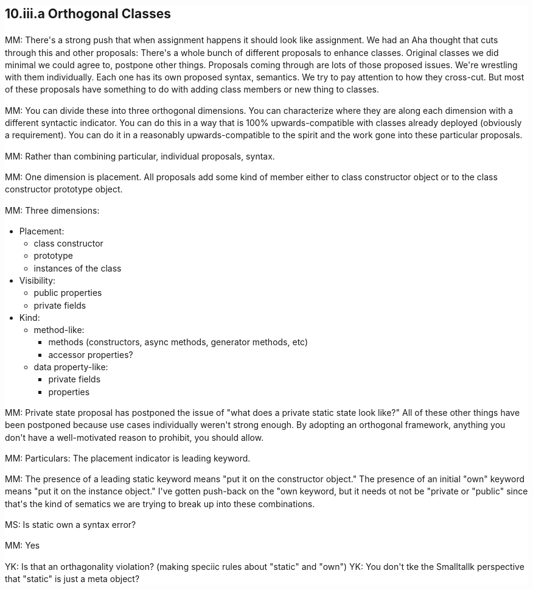 ##  10.iii.a Orthogonal Classes


MM: There's a strong push that when assignment happens it should look like assignment. We had an Aha thought that cuts through this and other proposals: There's a whole bunch of different proposals to enhance classes. Original classes we did minimal we could agree to, postpone other things. Proposals coming through are lots of those proposed issues. We're wrestling with them individually. Each one has its own proposed syntax, semantics. We try to pay attention to how they cross-cut. But most of these proposals have something to do with adding class members or new thing to classes.

MM: You can divide these into three orthogonal dimensions. You can characterize where they are along each dimension with a different syntactic indicator. You can do this in a way that is 100% upwards-compatible with classes already deployed (obviously a requirement). You can do it in a reasonably upwards-compatible to the spirit and the work gone into these particular proposals.

MM: Rather than combining particular, individual proposals, syntax. 

MM: One dimension is placement. All proposals add some kind of member either to class constructor object or to the class constructor prototype object. 

MM: Three dimensions:

- Placement:
  - class constructor
  - prototype
  - instances of the class
- Visibility:
  - public properties
  - private fields
- Kind:
  - method-like: 
    - methods (constructors, async methods, generator methods, etc)
    - accessor properties?
  - data property-like:
    - private fields
    - properties

MM: Private state proposal has postponed the issue of "what does a private static state look like?" All of these other things have been postponed because use cases individually weren't strong enough. By adopting an orthogonal framework, anything you don't have a well-motivated reason to prohibit, you should allow.

MM: Particulars: The placement indicator is leading keyword. 

MM: The presence of a leading static keyword means "put it on the constructor object." The presence of an initial "own" keyword means "put it on the instance object." I've gotten push-back on the "own keyword, but it needs ot not be "private or "public" since that's the kind of sematics we are trying to break up into these combinations.

MS: Is static own a syntax error?

MM: Yes

YK: Is that an orthagonality violation? (making speciic rules about "static" and "own")
YK: You don't tke the Smalltallk perspective that "static" is just a meta object?
